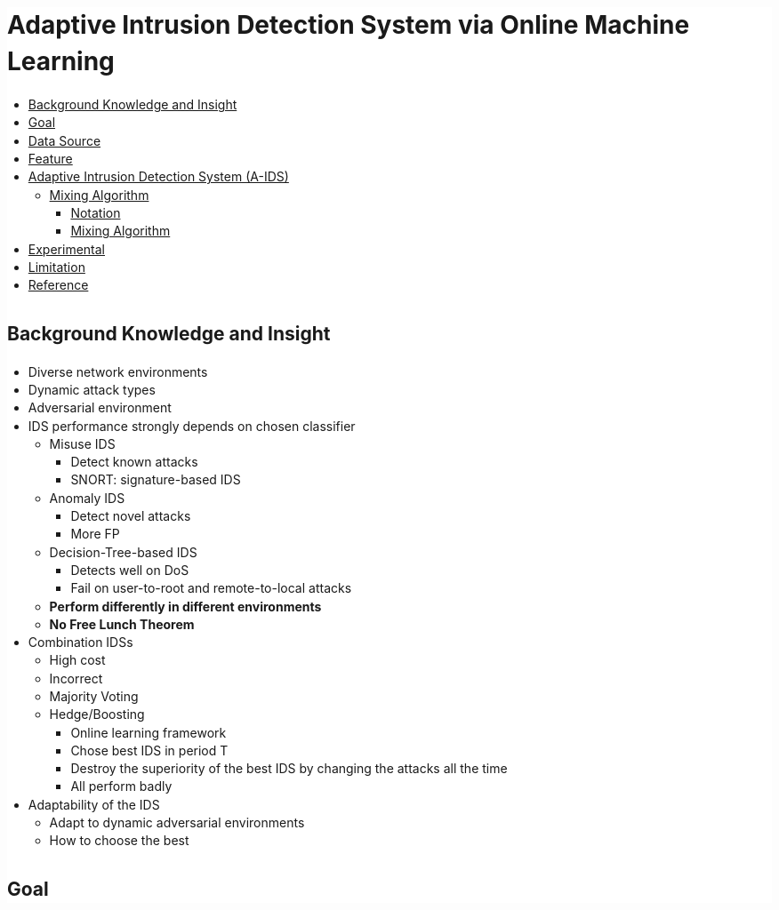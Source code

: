 # Adaptive Intrusion Detection System via Online Machine Learning



- [Background Knowledge and Insight](#background-knowledge-and-insight)
- [Goal](#goal)
- [Data Source](#data-source)
- [Feature](#feature)
- [Adaptive Intrusion Detection System (A-IDS)](#adaptive-intrusion-detection-system-a-ids)
    - [Mixing Algorithm](#mixing-algorithm)
        - [Notation](#notation)
        - [Mixing Algorithm](#mixing-algorithm)
- [Experimental](#experimental)
- [Limitation](#limitation)
- [Reference](#reference)



## Background Knowledge and Insight

* Diverse network environments
* Dynamic attack types
* Adversarial environment
* IDS performance strongly depends on chosen classifier
    * Misuse IDS
        * Detect known attacks
        * SNORT: signature-based IDS
    * Anomaly IDS
        * Detect novel attacks
        * More FP
    * Decision-Tree-based IDS 
        * Detects well on DoS
        * Fail on user-to-root and remote-to-local attacks
    * **Perform differently in different environments**
    * **No Free Lunch Theorem**
* Combination IDSs
    * High cost
    * Incorrect
    * Majority Voting
    * Hedge/Boosting
        * Online learning framework
        * Chose best IDS in period T
        * Destroy the superiority of the best IDS by changing the attacks all the time
        * All perform badly
* Adaptability of the IDS
    * Adapt to dynamic adversarial environments
    * How to choose the best

## Goal
